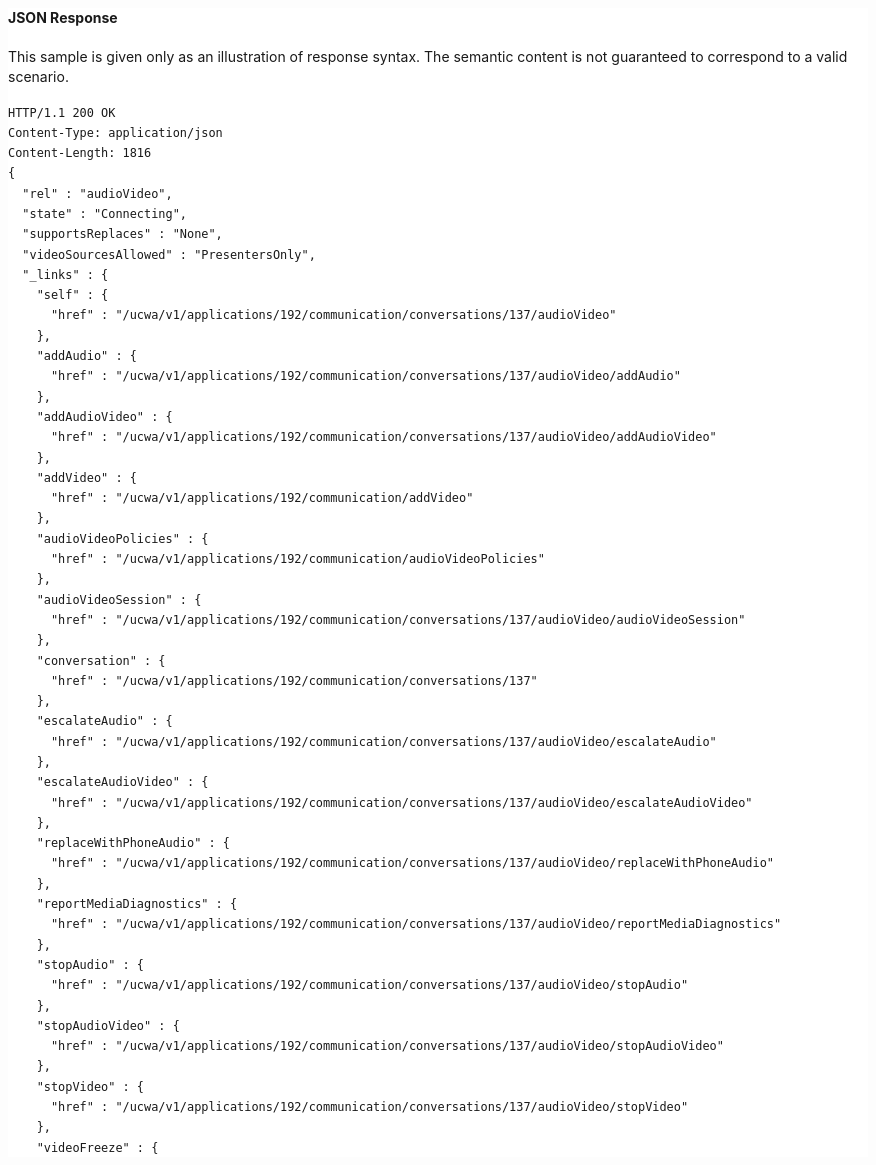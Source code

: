 
#### JSON Response



This sample is given only as an illustration of response syntax. The semantic content is not guaranteed to correspond to a valid scenario.
```
HTTP/1.1 200 OK
Content-Type: application/json
Content-Length: 1816
{
  "rel" : "audioVideo",
  "state" : "Connecting",
  "supportsReplaces" : "None",
  "videoSourcesAllowed" : "PresentersOnly",
  "_links" : {
    "self" : {
      "href" : "/ucwa/v1/applications/192/communication/conversations/137/audioVideo"
    },
    "addAudio" : {
      "href" : "/ucwa/v1/applications/192/communication/conversations/137/audioVideo/addAudio"
    },
    "addAudioVideo" : {
      "href" : "/ucwa/v1/applications/192/communication/conversations/137/audioVideo/addAudioVideo"
    },
    "addVideo" : {
      "href" : "/ucwa/v1/applications/192/communication/addVideo"
    },
    "audioVideoPolicies" : {
      "href" : "/ucwa/v1/applications/192/communication/audioVideoPolicies"
    },
    "audioVideoSession" : {
      "href" : "/ucwa/v1/applications/192/communication/conversations/137/audioVideo/audioVideoSession"
    },
    "conversation" : {
      "href" : "/ucwa/v1/applications/192/communication/conversations/137"
    },
    "escalateAudio" : {
      "href" : "/ucwa/v1/applications/192/communication/conversations/137/audioVideo/escalateAudio"
    },
    "escalateAudioVideo" : {
      "href" : "/ucwa/v1/applications/192/communication/conversations/137/audioVideo/escalateAudioVideo"
    },
    "replaceWithPhoneAudio" : {
      "href" : "/ucwa/v1/applications/192/communication/conversations/137/audioVideo/replaceWithPhoneAudio"
    },
    "reportMediaDiagnostics" : {
      "href" : "/ucwa/v1/applications/192/communication/conversations/137/audioVideo/reportMediaDiagnostics"
    },
    "stopAudio" : {
      "href" : "/ucwa/v1/applications/192/communication/conversations/137/audioVideo/stopAudio"
    },
    "stopAudioVideo" : {
      "href" : "/ucwa/v1/applications/192/communication/conversations/137/audioVideo/stopAudioVideo"
    },
    "stopVideo" : {
      "href" : "/ucwa/v1/applications/192/communication/conversations/137/audioVideo/stopVideo"
    },
    "videoFreeze" : {
```